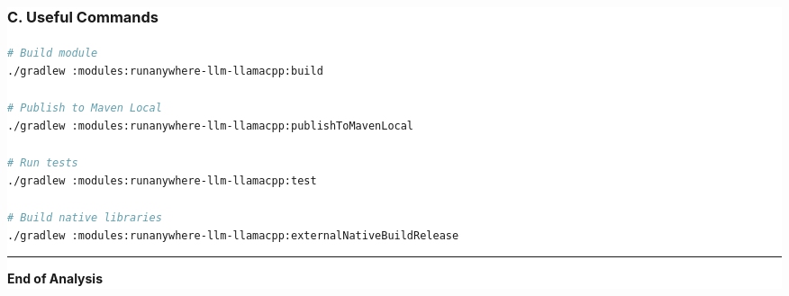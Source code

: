 ### C. Useful Commands

```bash
# Build module
./gradlew :modules:runanywhere-llm-llamacpp:build

# Publish to Maven Local
./gradlew :modules:runanywhere-llm-llamacpp:publishToMavenLocal

# Run tests
./gradlew :modules:runanywhere-llm-llamacpp:test

# Build native libraries
./gradlew :modules:runanywhere-llm-llamacpp:externalNativeBuildRelease
```

---

**End of Analysis**
